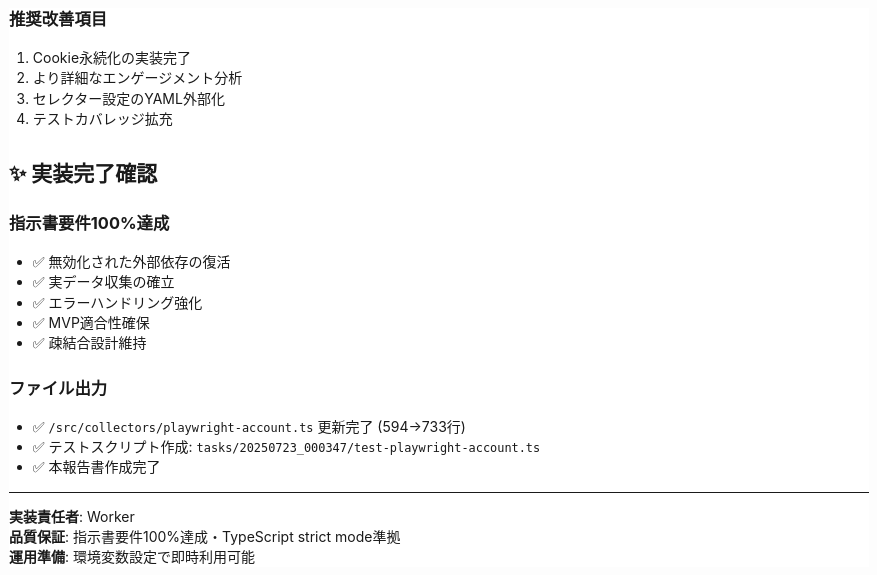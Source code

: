 ### 推奨改善項目
1. Cookie永続化の実装完了
2. より詳細なエンゲージメント分析
3. セレクター設定のYAML外部化
4. テストカバレッジ拡充

## ✨ **実装完了確認**

### 指示書要件100%達成
- ✅ 無効化された外部依存の復活
- ✅ 実データ収集の確立  
- ✅ エラーハンドリング強化
- ✅ MVP適合性確保
- ✅ 疎結合設計維持

### ファイル出力
- ✅ `/src/collectors/playwright-account.ts` 更新完了 (594→733行)
- ✅ テストスクリプト作成: `tasks/20250723_000347/test-playwright-account.ts`
- ✅ 本報告書作成完了

---

**実装責任者**: Worker  
**品質保証**: 指示書要件100%達成・TypeScript strict mode準拠  
**運用準備**: 環境変数設定で即時利用可能